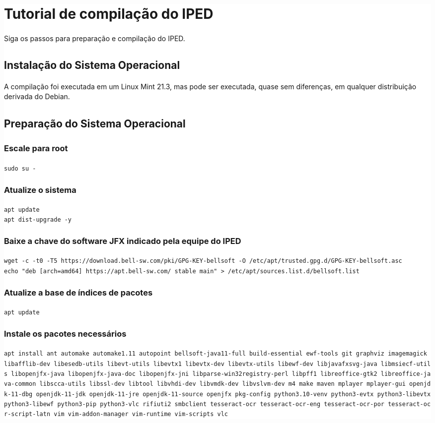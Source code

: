 # Tutorial de compilação do IPED

Siga os passos para preparação e compilação do IPED.

## Instalação do Sistema Operacional

A compilação foi executada em um Linux Mint 21.3, mas pode ser executada, quase sem diferenças, em qualquer distribuição derivada do Debian.

## Preparação do Sistema Operacional

### Escale para root

```
sudo su -
```

### Atualize o sistema

```
apt update
apt dist-upgrade -y
```

### Baixe a chave do software JFX indicado pela equipe do IPED

```
wget -c -t0 -T5 https://download.bell-sw.com/pki/GPG-KEY-bellsoft -O /etc/apt/trusted.gpg.d/GPG-KEY-bellsoft.asc
echo "deb [arch=amd64] https://apt.bell-sw.com/ stable main" > /etc/apt/sources.list.d/bellsoft.list
```

### Atualize a base de índices de pacotes

```
apt update
```

### Instale os pacotes necessários

```
apt install ant automake automake1.11 autopoint bellsoft-java11-full build-essential ewf-tools git graphviz imagemagick libafflib-dev libesedb-utils libevt-utils libevtx1 libevtx-dev libevtx-utils libewf-dev libjavafxsvg-java libmsiecf-utils libopenjfx-java libopenjfx-java-doc libopenjfx-jni libparse-win32registry-perl libpff1 libreoffice-gtk2 libreoffice-java-common libscca-utils libssl-dev libtool libvhdi-dev libvmdk-dev libvslvm-dev m4 make maven mplayer mplayer-gui openjdk-11-dbg openjdk-11-jdk openjdk-11-jre openjdk-11-source openjfx pkg-config python3.10-venv python3-evtx python3-libevtx python3-libewf python3-pip python3-vlc rifiuti2 smbclient tesseract-ocr tesseract-ocr-eng tesseract-ocr-por tesseract-ocr-script-latn vim vim-addon-manager vim-runtime vim-scripts vlc
```
